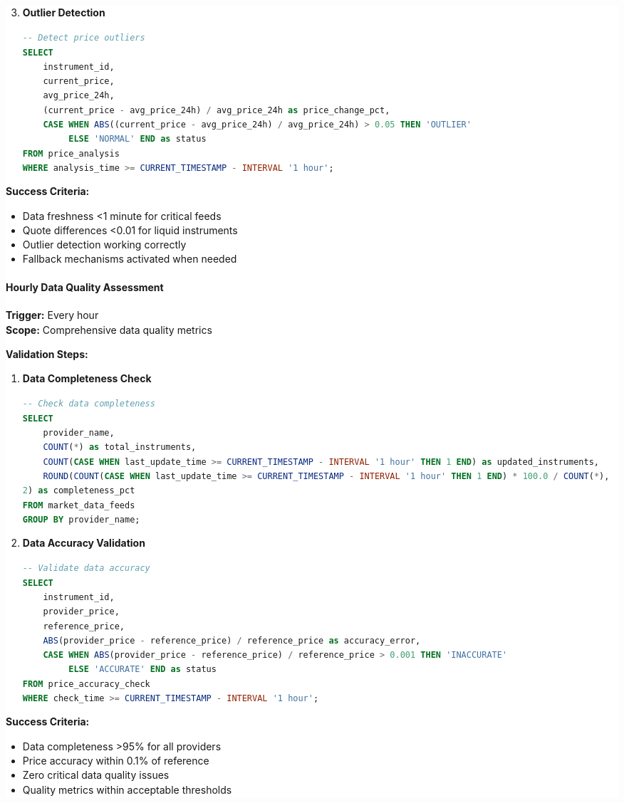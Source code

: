 3. **Outlier Detection**
   ```sql
   -- Detect price outliers
   SELECT 
       instrument_id,
       current_price,
       avg_price_24h,
       (current_price - avg_price_24h) / avg_price_24h as price_change_pct,
       CASE WHEN ABS((current_price - avg_price_24h) / avg_price_24h) > 0.05 THEN 'OUTLIER'
            ELSE 'NORMAL' END as status
   FROM price_analysis
   WHERE analysis_time >= CURRENT_TIMESTAMP - INTERVAL '1 hour';
   ```

**Success Criteria:**
- Data freshness <1 minute for critical feeds
- Quote differences <0.01 for liquid instruments
- Outlier detection working correctly
- Fallback mechanisms activated when needed

#### Hourly Data Quality Assessment
**Trigger:** Every hour  
**Scope:** Comprehensive data quality metrics  

**Validation Steps:**
1. **Data Completeness Check**
   ```sql
   -- Check data completeness
   SELECT 
       provider_name,
       COUNT(*) as total_instruments,
       COUNT(CASE WHEN last_update_time >= CURRENT_TIMESTAMP - INTERVAL '1 hour' THEN 1 END) as updated_instruments,
       ROUND(COUNT(CASE WHEN last_update_time >= CURRENT_TIMESTAMP - INTERVAL '1 hour' THEN 1 END) * 100.0 / COUNT(*), 2) as completeness_pct
   FROM market_data_feeds
   GROUP BY provider_name;
   ```

2. **Data Accuracy Validation**
   ```sql
   -- Validate data accuracy
   SELECT 
       instrument_id,
       provider_price,
       reference_price,
       ABS(provider_price - reference_price) / reference_price as accuracy_error,
       CASE WHEN ABS(provider_price - reference_price) / reference_price > 0.001 THEN 'INACCURATE'
            ELSE 'ACCURATE' END as status
   FROM price_accuracy_check
   WHERE check_time >= CURRENT_TIMESTAMP - INTERVAL '1 hour';
   ```

**Success Criteria:**
- Data completeness >95% for all providers
- Price accuracy within 0.1% of reference
- Zero critical data quality issues
- Quality metrics within acceptable thresholds
